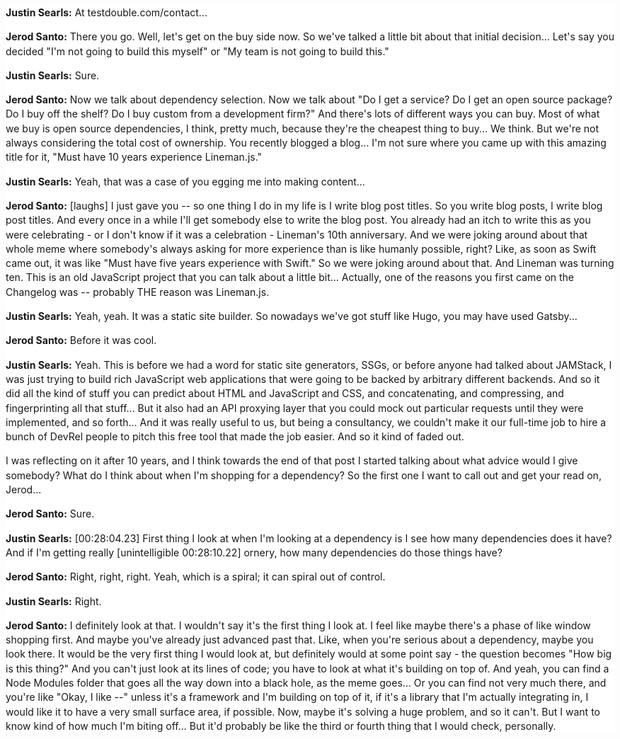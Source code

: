 **Justin Searls:** At testdouble.com/contact...

**Jerod Santo:** There you go. Well, let's get on the buy side now. So we've talked a little bit about that initial decision... Let's say you decided "I'm not going to build this myself" or "My team is not going to build this."

**Justin Searls:** Sure.

**Jerod Santo:** Now we talk about dependency selection. Now we talk about "Do I get a service? Do I get an open source package? Do I buy off the shelf? Do I buy custom from a development firm?" And there's lots of different ways you can buy. Most of what we buy is open source dependencies, I think, pretty much, because they're the cheapest thing to buy... We think. But we're not always considering the total cost of ownership. You recently blogged a blog... I'm not sure where you came up with this amazing title for it, "Must have 10 years experience Lineman.js."

**Justin Searls:** Yeah, that was a case of you egging me into making content...

**Jerod Santo:** \[laughs\] I just gave you -- so one thing I do in my life is I write blog post titles. So you write blog posts, I write blog post titles. And every once in a while I'll get somebody else to write the blog post. You already had an itch to write this as you were celebrating - or I don't know if it was a celebration - Lineman's 10th anniversary. And we were joking around about that whole meme where somebody's always asking for more experience than is like humanly possible, right? Like, as soon as Swift came out, it was like "Must have five years experience with Swift." So we were joking around about that. And Lineman was turning ten. This is an old JavaScript project that you can talk about a little bit... Actually, one of the reasons you first came on the Changelog was -- probably THE reason was Lineman.js.

**Justin Searls:** Yeah, yeah. It was a static site builder. So nowadays we've got stuff like Hugo, you may have used Gatsby...

**Jerod Santo:** Before it was cool.

**Justin Searls:** Yeah. This is before we had a word for static site generators, SSGs, or before anyone had talked about JAMStack, I was just trying to build rich JavaScript web applications that were going to be backed by arbitrary different backends. And so it did all the kind of stuff you can predict about HTML and JavaScript and CSS, and concatenating, and compressing, and fingerprinting all that stuff... But it also had an API proxying layer that you could mock out particular requests until they were implemented, and so forth... And it was really useful to us, but being a consultancy, we couldn't make it our full-time job to hire a bunch of DevRel people to pitch this free tool that made the job easier. And so it kind of faded out.

I was reflecting on it after 10 years, and I think towards the end of that post I started talking about what advice would I give somebody? What do I think about when I'm shopping for a dependency? So the first one I want to call out and get your read on, Jerod...

**Jerod Santo:** Sure.

**Justin Searls:** \[00:28:04.23\] First thing I look at when I'm looking at a dependency is I see how many dependencies does it have? And if I'm getting really \[unintelligible 00:28:10.22\] ornery, how many dependencies do those things have?

**Jerod Santo:** Right, right, right. Yeah, which is a spiral; it can spiral out of control.

**Justin Searls:** Right.

**Jerod Santo:** I definitely look at that. I wouldn't say it's the first thing I look at. I feel like maybe there's a phase of like window shopping first. And maybe you've already just advanced past that. Like, when you're serious about a dependency, maybe you look there. It would be the very first thing I would look at, but definitely would at some point say - the question becomes "How big is this thing?" And you can't just look at its lines of code; you have to look at what it's building on top of. And yeah, you can find a Node Modules folder that goes all the way down into a black hole, as the meme goes... Or you can find not very much there, and you're like "Okay, I like --" unless it's a framework and I'm building on top of it, if it's a library that I'm actually integrating in, I would like it to have a very small surface area, if possible. Now, maybe it's solving a huge problem, and so it can't. But I want to know kind of how much I'm biting off... But it'd probably be like the third or fourth thing that I would check, personally.
